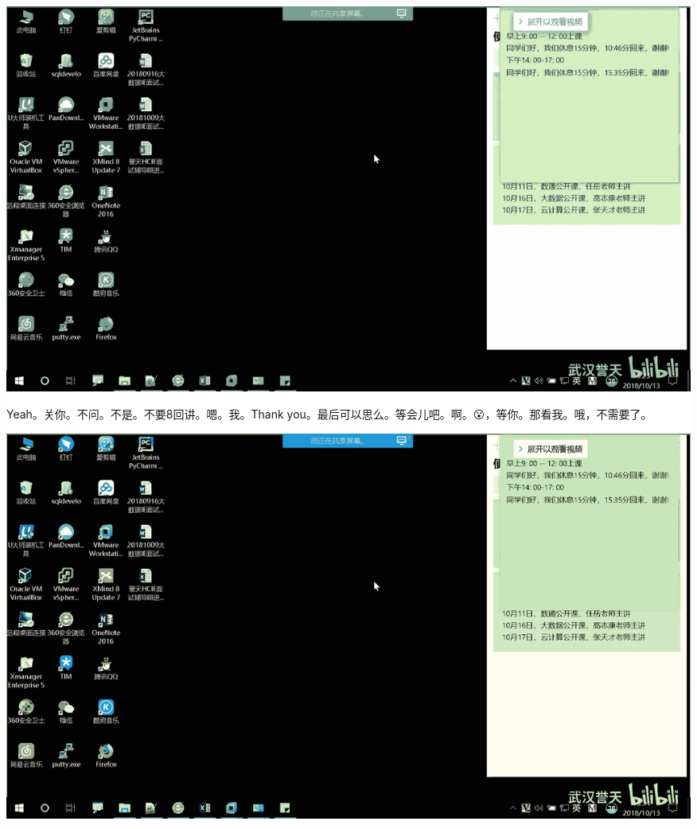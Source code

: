![](img/e3b902ce5962fe408c74fe973b22575a_44.png)

Yeah。关你。不问。不是。不要8回讲。嗯。我。Thank you。最后可以思么。等会儿吧。啊。😮，等你。那看我。哦，不需要了。



![](img/e3b902ce5962fe408c74fe973b22575a_46.png)
